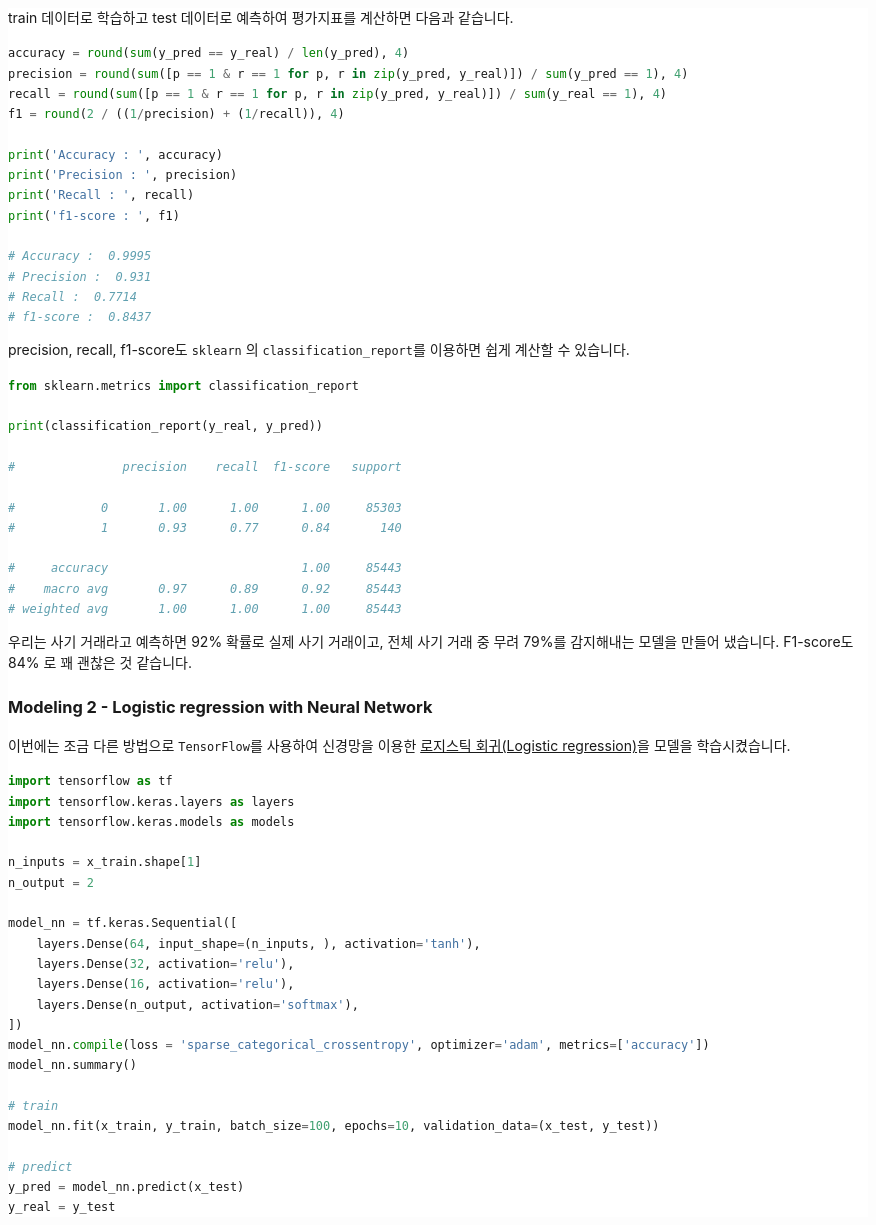 train 데이터로 학습하고 test 데이터로 예측하여 평가지표를 계산하면 다음과 같습니다.

```python
accuracy = round(sum(y_pred == y_real) / len(y_pred), 4)
precision = round(sum([p == 1 & r == 1 for p, r in zip(y_pred, y_real)]) / sum(y_pred == 1), 4)
recall = round(sum([p == 1 & r == 1 for p, r in zip(y_pred, y_real)]) / sum(y_real == 1), 4)
f1 = round(2 / ((1/precision) + (1/recall)), 4)

print('Accuracy : ', accuracy)
print('Precision : ', precision)
print('Recall : ', recall)
print('f1-score : ', f1)

# Accuracy :  0.9995
# Precision :  0.931
# Recall :  0.7714
# f1-score :  0.8437
```
precision, recall, f1-score도 `sklearn` 의 `classification_report`를 이용하면 쉽게 계산할 수 있습니다.

```python
from sklearn.metrics import classification_report

print(classification_report(y_real, y_pred))

#               precision    recall  f1-score   support

#            0       1.00      1.00      1.00     85303
#            1       0.93      0.77      0.84       140

#     accuracy                           1.00     85443
#    macro avg       0.97      0.89      0.92     85443
# weighted avg       1.00      1.00      1.00     85443
```
    
우리는 사기 거래라고 예측하면 92% 확률로 실제 사기 거래이고, 전체 사기 거래 중 무려 79%를 감지해내는 모델을 만들어 냈습니다. F1-score도 84% 로 꽤 괜찮은 것 같습니다.

### Modeling 2 - Logistic regression with Neural Network

이번에는 조금 다른 방법으로 `TensorFlow`를 사용하여 신경망을 이용한 [로지스틱 회귀(Logistic regression)](https://ko.wikipedia.org/wiki/%EB%A1%9C%EC%A7%80%EC%8A%A4%ED%8B%B1_%ED%9A%8C%EA%B7%80)을 모델을 학습시켰습니다.


```python
import tensorflow as tf
import tensorflow.keras.layers as layers
import tensorflow.keras.models as models

n_inputs = x_train.shape[1]
n_output = 2

model_nn = tf.keras.Sequential([
    layers.Dense(64, input_shape=(n_inputs, ), activation='tanh'),
    layers.Dense(32, activation='relu'),
    layers.Dense(16, activation='relu'),
    layers.Dense(n_output, activation='softmax'),
])
model_nn.compile(loss = 'sparse_categorical_crossentropy', optimizer='adam', metrics=['accuracy'])
model_nn.summary()

# train
model_nn.fit(x_train, y_train, batch_size=100, epochs=10, validation_data=(x_test, y_test))

# predict
y_pred = model_nn.predict(x_test)
y_real = y_test
```